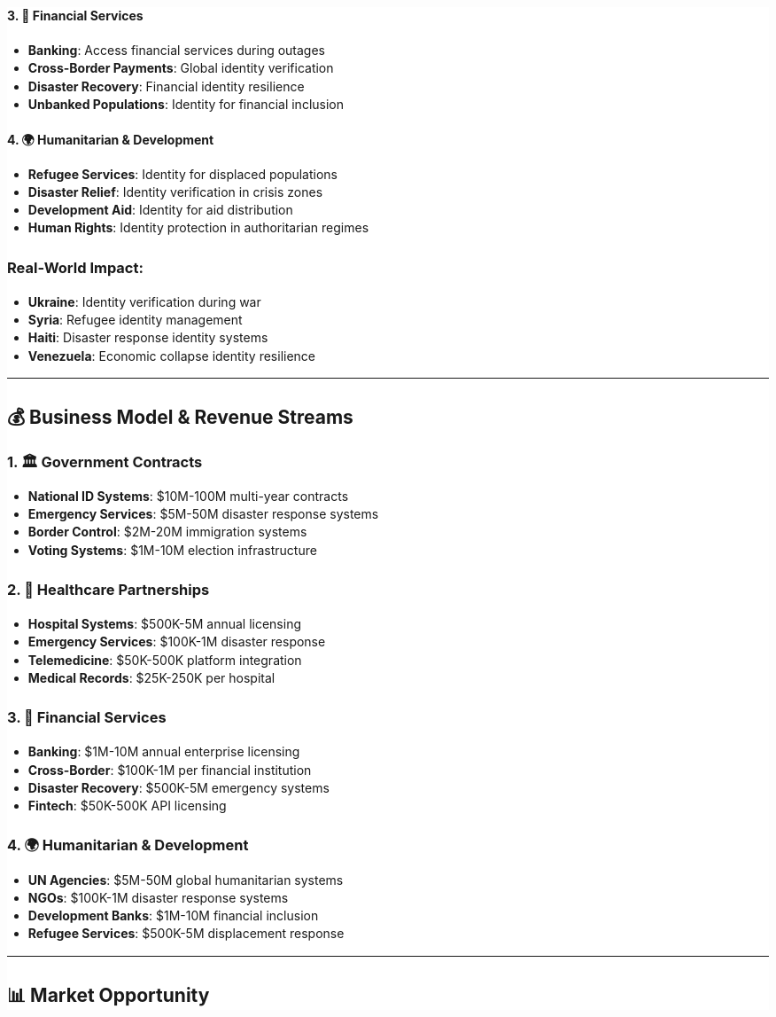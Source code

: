 #### **3. 🏦 Financial Services**
- **Banking**: Access financial services during outages
- **Cross-Border Payments**: Global identity verification
- **Disaster Recovery**: Financial identity resilience
- **Unbanked Populations**: Identity for financial inclusion

#### **4. 🌍 Humanitarian & Development**
- **Refugee Services**: Identity for displaced populations
- **Disaster Relief**: Identity verification in crisis zones
- **Development Aid**: Identity for aid distribution
- **Human Rights**: Identity protection in authoritarian regimes

### **Real-World Impact:**
- **Ukraine**: Identity verification during war
- **Syria**: Refugee identity management
- **Haiti**: Disaster response identity systems
- **Venezuela**: Economic collapse identity resilience

---

## 💰 **Business Model & Revenue Streams**

### **1. 🏛️ Government Contracts**
- **National ID Systems**: $10M-100M multi-year contracts
- **Emergency Services**: $5M-50M disaster response systems
- **Border Control**: $2M-20M immigration systems
- **Voting Systems**: $1M-10M election infrastructure

### **2. 🏥 Healthcare Partnerships**
- **Hospital Systems**: $500K-5M annual licensing
- **Emergency Services**: $100K-1M disaster response
- **Telemedicine**: $50K-500K platform integration
- **Medical Records**: $25K-250K per hospital

### **3. 🏦 Financial Services**
- **Banking**: $1M-10M annual enterprise licensing
- **Cross-Border**: $100K-1M per financial institution
- **Disaster Recovery**: $500K-5M emergency systems
- **Fintech**: $50K-500K API licensing

### **4. 🌍 Humanitarian & Development**
- **UN Agencies**: $5M-50M global humanitarian systems
- **NGOs**: $100K-1M disaster response systems
- **Development Banks**: $1M-10M financial inclusion
- **Refugee Services**: $500K-5M displacement response

---

## 📊 **Market Opportunity**
